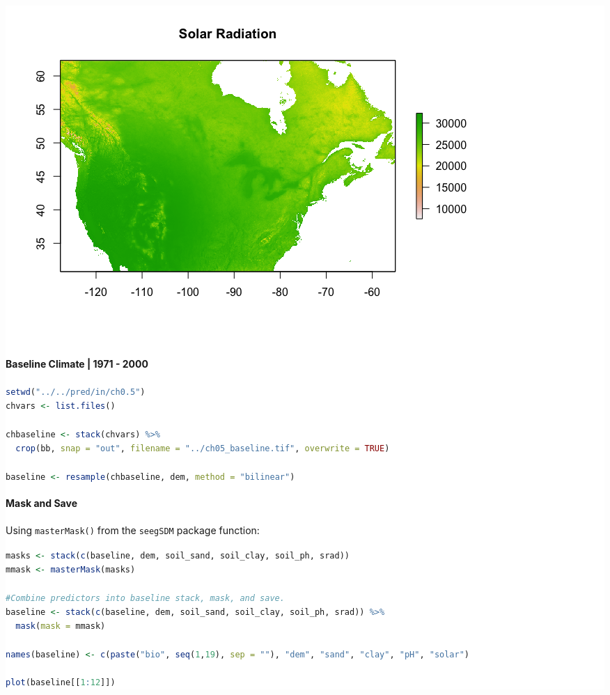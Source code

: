 ![](occ_pred_data_rw_files/figure-gfm/solar%20rad-1.png)

#### Baseline Climate | 1971 - 2000

``` r
setwd("../../pred/in/ch0.5")
chvars <- list.files()

chbaseline <- stack(chvars) %>% 
  crop(bb, snap = "out", filename = "../ch05_baseline.tif", overwrite = TRUE)

baseline <- resample(chbaseline, dem, method = "bilinear")
```

#### Mask and Save

Using `masterMask()` from the `seegSDM` package function:

``` r
masks <- stack(c(baseline, dem, soil_sand, soil_clay, soil_ph, srad))
mmask <- masterMask(masks)

#Combine predictors into baseline stack, mask, and save.
baseline <- stack(c(baseline, dem, soil_sand, soil_clay, soil_ph, srad)) %>% 
  mask(mask = mmask)

names(baseline) <- c(paste("bio", seq(1,19), sep = ""), "dem", "sand", "clay", "pH", "solar")

plot(baseline[[1:12]])
```

